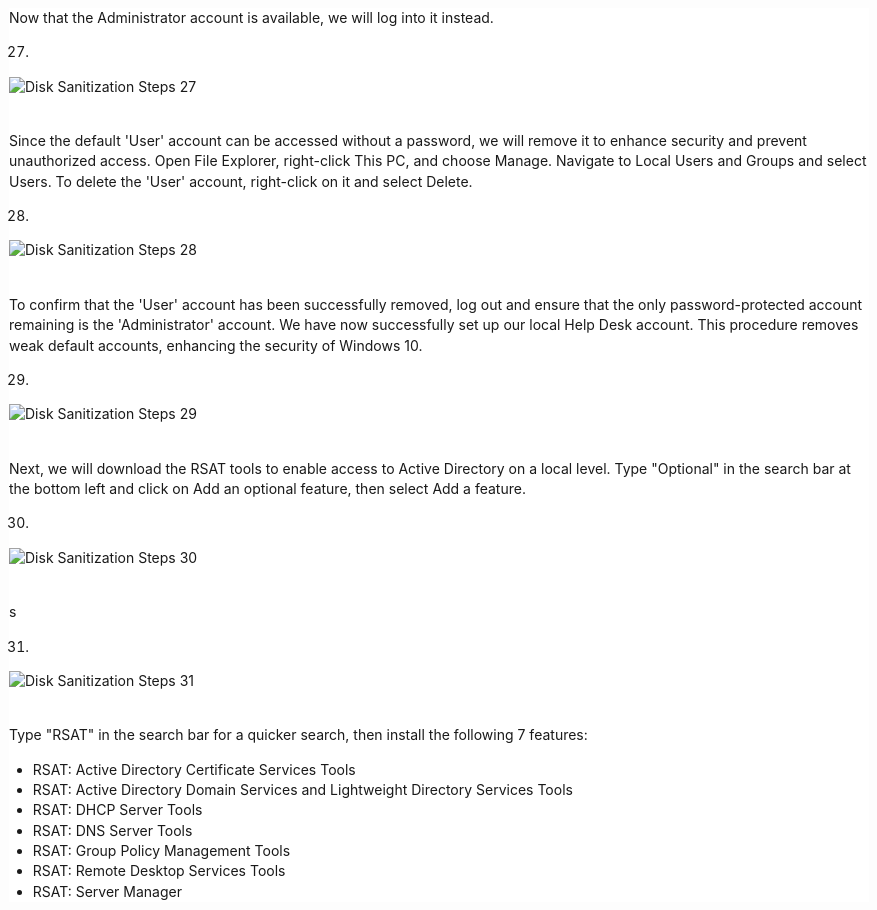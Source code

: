 Now that the Administrator account is available, we will log into it instead.

27. <p align="center">
   <img src="https://i.imgur.com/yunsvPR.png" height="100%" width="100%" alt="Disk Sanitization Steps 27"/>
   <br />
   <br />
</p>

Since the default 'User' account can be accessed without a password, we will remove it to enhance security and prevent unauthorized access. Open File Explorer, right-click This PC, and choose Manage. Navigate to Local Users and Groups and select Users. To delete the 'User' account, right-click on it and select Delete.


28. <p align="center">
   <img src="https://i.imgur.com/TUzNi7i.png" height="100%" width="100%" alt="Disk Sanitization Steps 28"/>
   <br />
   <br />
</p>

To confirm that the 'User' account has been successfully removed, log out and ensure that the only password-protected account remaining is the 'Administrator' account. We have now successfully set up our local Help Desk account. This procedure removes weak default accounts, enhancing the security of Windows 10.

29. <p align="center">
   <img src="https://i.imgur.com/xtg7be3.png" height="100%" width="100%" alt="Disk Sanitization Steps 29"/>
   <br />
   <br />
</p>

Next, we will download the RSAT tools to enable access to Active Directory on a local level. Type "Optional" in the search bar at the bottom left and click on Add an optional feature, then select Add a feature.


30. <p align="center">
   <img src="https://i.imgur.com/JGuCu02.png" height="100%" width="100%" alt="Disk Sanitization Steps 30"/>
   <br />
   <br />
</p>

s

31. <p align="center">
   <img src="https://i.imgur.com/BFNHx5S.png" height="100%" width="100%" alt="Disk Sanitization Steps 31"/>
   <br />
   <br />
</p>

Type "RSAT" in the search bar for a quicker search, then install the following 7 features:

- RSAT: Active Directory Certificate Services Tools
- RSAT: Active Directory Domain Services and Lightweight Directory Services Tools
- RSAT: DHCP Server Tools
- RSAT: DNS Server Tools
- RSAT: Group Policy Management Tools
- RSAT: Remote Desktop Services Tools
- RSAT: Server Manager
